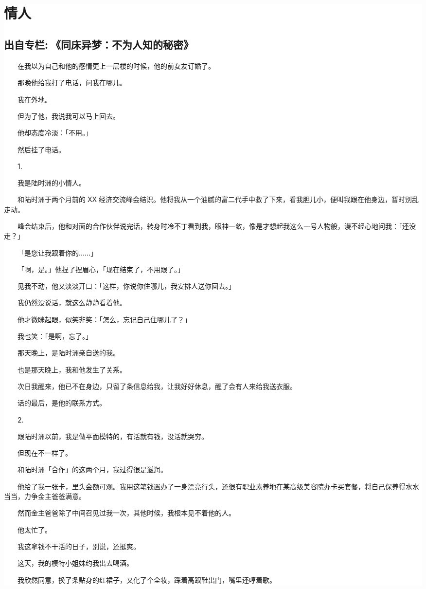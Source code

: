 # 情人  
## 出自专栏: 《同床异梦：不为人知的秘密》  
&emsp;&emsp;在我以为自己和他的感情更上一层楼的时候，他的前女友订婚了。  
  
&emsp;&emsp;那晚他给我打了电话，问我在哪儿。  
  
&emsp;&emsp;我在外地。  
  
&emsp;&emsp;但为了他，我说我可以马上回去。  
  
&emsp;&emsp;他却态度冷淡：「不用。」  
  
&emsp;&emsp;然后挂了电话。  
  
&emsp;&emsp;1.  
  
&emsp;&emsp;我是陆时洲的小情人。  
  
&emsp;&emsp;和陆时洲于两个月前的 XX 经济交流峰会结识。他将我从一个油腻的富二代手中救了下来，看我胆儿小，便叫我跟在他身边，暂时别乱走动。  
  
&emsp;&emsp;峰会结束后，他和对面的合作伙伴说完话，转身时冷不丁看到我，眼神一敛，像是才想起我这么一号人物般，漫不经心地问我：「还没走？」  
  
&emsp;&emsp;「是您让我跟着你的……」  
  
&emsp;&emsp;「啊，是。」他捏了捏眉心，「现在结束了，不用跟了。」  
  
&emsp;&emsp;见我不动，他又淡淡开口：「这样，你说你住哪儿，我安排人送你回去。」  
  
&emsp;&emsp;我仍然没说话，就这么静静看着他。  
  
&emsp;&emsp;他才微眯起眼，似笑非笑：「怎么，忘记自己住哪儿了？」  
  
&emsp;&emsp;我也笑：「是啊，忘了。」  
  
&emsp;&emsp;那天晚上，是陆时洲亲自送的我。  
  
&emsp;&emsp;也是那天晚上，我和他发生了关系。  
  
&emsp;&emsp;次日我醒来，他已不在身边，只留了条信息给我，让我好好休息，醒了会有人来给我送衣服。  
  
&emsp;&emsp;话的最后，是他的联系方式。  
  
&emsp;&emsp;2.  
  
&emsp;&emsp;跟陆时洲以前，我是做平面模特的，有活就有钱，没活就哭穷。  
  
&emsp;&emsp;但现在不一样了。  
  
&emsp;&emsp;和陆时洲「合作」的这两个月，我过得很是滋润。  
  
&emsp;&emsp;他给了我一张卡，里头金额可观。我用这笔钱置办了一身漂亮行头，还很有职业素养地在某高级美容院办卡买套餐，将自己保养得水水当当，力争金主爸爸满意。  
  
&emsp;&emsp;然而金主爸爸除了中间召见过我一次，其他时候，我根本见不着他的人。  
  
&emsp;&emsp;他太忙了。  
  
&emsp;&emsp;我这拿钱不干活的日子，别说，还挺爽。  
  
&emsp;&emsp;这天，我的模特小姐妹约我出去喝酒。  
  
&emsp;&emsp;我欣然同意，换了条贴身的红裙子，又化了个全妆，踩着高跟鞋出门，嘴里还哼着歌。  
  